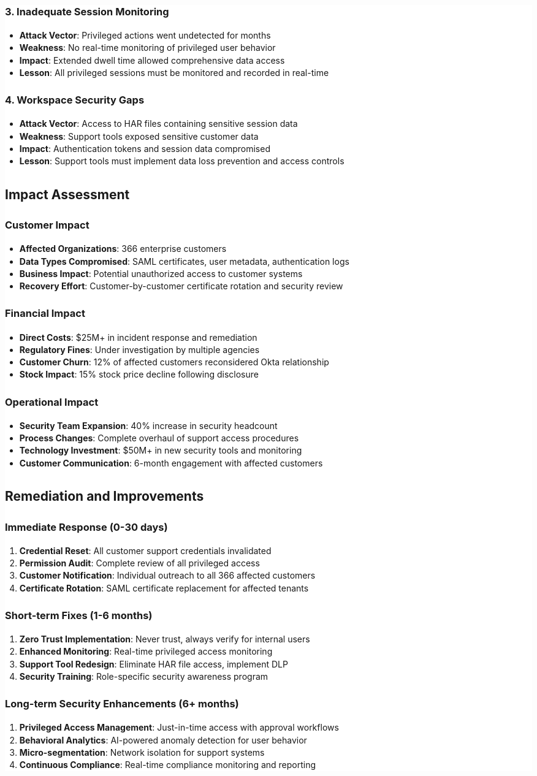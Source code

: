### 3. Inadequate Session Monitoring
- **Attack Vector**: Privileged actions went undetected for months
- **Weakness**: No real-time monitoring of privileged user behavior
- **Impact**: Extended dwell time allowed comprehensive data access
- **Lesson**: All privileged sessions must be monitored and recorded in real-time

### 4. Workspace Security Gaps
- **Attack Vector**: Access to HAR files containing sensitive session data
- **Weakness**: Support tools exposed sensitive customer data
- **Impact**: Authentication tokens and session data compromised
- **Lesson**: Support tools must implement data loss prevention and access controls

## Impact Assessment

### Customer Impact
- **Affected Organizations**: 366 enterprise customers
- **Data Types Compromised**: SAML certificates, user metadata, authentication logs
- **Business Impact**: Potential unauthorized access to customer systems
- **Recovery Effort**: Customer-by-customer certificate rotation and security review

### Financial Impact
- **Direct Costs**: $25M+ in incident response and remediation
- **Regulatory Fines**: Under investigation by multiple agencies
- **Customer Churn**: 12% of affected customers reconsidered Okta relationship
- **Stock Impact**: 15% stock price decline following disclosure

### Operational Impact
- **Security Team Expansion**: 40% increase in security headcount
- **Process Changes**: Complete overhaul of support access procedures
- **Technology Investment**: $50M+ in new security tools and monitoring
- **Customer Communication**: 6-month engagement with affected customers

## Remediation and Improvements

### Immediate Response (0-30 days)
1. **Credential Reset**: All customer support credentials invalidated
2. **Permission Audit**: Complete review of all privileged access
3. **Customer Notification**: Individual outreach to all 366 affected customers
4. **Certificate Rotation**: SAML certificate replacement for affected tenants

### Short-term Fixes (1-6 months)
1. **Zero Trust Implementation**: Never trust, always verify for internal users
2. **Enhanced Monitoring**: Real-time privileged access monitoring
3. **Support Tool Redesign**: Eliminate HAR file access, implement DLP
4. **Security Training**: Role-specific security awareness program

### Long-term Security Enhancements (6+ months)
1. **Privileged Access Management**: Just-in-time access with approval workflows
2. **Behavioral Analytics**: AI-powered anomaly detection for user behavior
3. **Micro-segmentation**: Network isolation for support systems
4. **Continuous Compliance**: Real-time compliance monitoring and reporting
